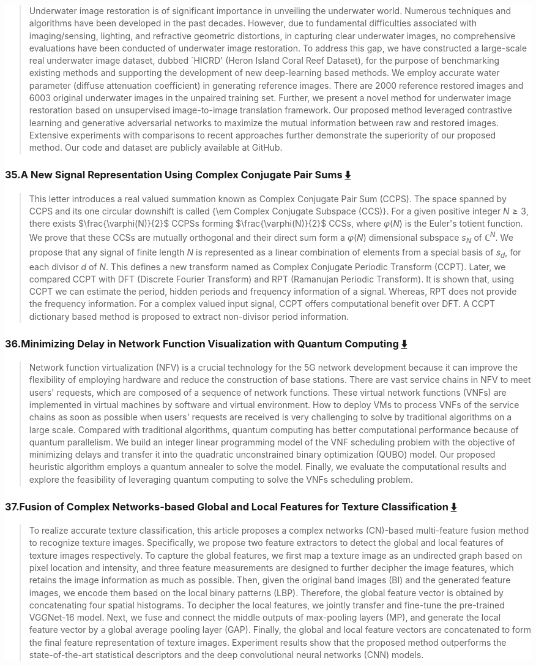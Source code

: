>  Underwater image restoration is of significant importance in unveiling the underwater world. Numerous techniques and algorithms have been developed in the past decades. However, due to fundamental difficulties associated with imaging/sensing, lighting, and refractive geometric distortions, in capturing clear underwater images, no comprehensive evaluations have been conducted of underwater image restoration. To address this gap, we have constructed a large-scale real underwater image dataset, dubbed `HICRD' (Heron Island Coral Reef Dataset), for the purpose of benchmarking existing methods and supporting the development of new deep-learning based methods. We employ accurate water parameter (diffuse attenuation coefficient) in generating reference images. There are 2000 reference restored images and 6003 original underwater images in the unpaired training set. Further, we present a novel method for underwater image restoration based on unsupervised image-to-image translation framework. Our proposed method leveraged contrastive learning and generative adversarial networks to maximize the mutual information between raw and restored images. Extensive experiments with comparisons to recent approaches further demonstrate the superiority of our proposed method. Our code and dataset are publicly available at GitHub.      
### 35.A New Signal Representation Using Complex Conjugate Pair Sums  [ :arrow_down: ](https://arxiv.org/pdf/2106.10710.pdf)
>  This letter introduces a real valued summation known as Complex Conjugate Pair Sum (CCPS). The space spanned by CCPS and its one circular downshift is called {\em Complex Conjugate Subspace (CCS)}. For a given positive integer $N\geq3$, there exists $\frac{\varphi(N)}{2}$ CCPSs forming $\frac{\varphi(N)}{2}$ CCSs, where $\varphi(N)$ is the Euler's totient function. We prove that these CCSs are mutually orthogonal and their direct sum form a $\varphi(N)$ dimensional subspace $s_N$ of $\mathbb{C}^N$. We propose that any signal of finite length $N$ is represented as a linear combination of elements from a special basis of $s_d$, for each divisor $d$ of $N$. This defines a new transform named as Complex Conjugate Periodic Transform (CCPT). Later, we compared CCPT with DFT (Discrete Fourier Transform) and RPT (Ramanujan Periodic Transform). It is shown that, using CCPT we can estimate the period, hidden periods and frequency information of a signal. Whereas, RPT does not provide the frequency information. For a complex valued input signal, CCPT offers computational benefit over DFT. A CCPT dictionary based method is proposed to extract non-divisor period information.      
### 36.Minimizing Delay in Network Function Visualization with Quantum Computing  [ :arrow_down: ](https://arxiv.org/pdf/2106.10707.pdf)
>  Network function virtualization (NFV) is a crucial technology for the 5G network development because it can improve the flexibility of employing hardware and reduce the construction of base stations. There are vast service chains in NFV to meet users' requests, which are composed of a sequence of network functions. These virtual network functions (VNFs) are implemented in virtual machines by software and virtual environment. How to deploy VMs to process VNFs of the service chains as soon as possible when users' requests are received is very challenging to solve by traditional algorithms on a large scale. Compared with traditional algorithms, quantum computing has better computational performance because of quantum parallelism. We build an integer linear programming model of the VNF scheduling problem with the objective of minimizing delays and transfer it into the quadratic unconstrained binary optimization (QUBO) model. Our proposed heuristic algorithm employs a quantum annealer to solve the model. Finally, we evaluate the computational results and explore the feasibility of leveraging quantum computing to solve the VNFs scheduling problem.      
### 37.Fusion of Complex Networks-based Global and Local Features for Texture Classification  [ :arrow_down: ](https://arxiv.org/pdf/2106.10701.pdf)
>  To realize accurate texture classification, this article proposes a complex networks (CN)-based multi-feature fusion method to recognize texture images. Specifically, we propose two feature extractors to detect the global and local features of texture images respectively. To capture the global features, we first map a texture image as an undirected graph based on pixel location and intensity, and three feature measurements are designed to further decipher the image features, which retains the image information as much as possible. Then, given the original band images (BI) and the generated feature images, we encode them based on the local binary patterns (LBP). Therefore, the global feature vector is obtained by concatenating four spatial histograms. To decipher the local features, we jointly transfer and fine-tune the pre-trained VGGNet-16 model. Next, we fuse and connect the middle outputs of max-pooling layers (MP), and generate the local feature vector by a global average pooling layer (GAP). Finally, the global and local feature vectors are concatenated to form the final feature representation of texture images. Experiment results show that the proposed method outperforms the state-of-the-art statistical descriptors and the deep convolutional neural networks (CNN) models.      